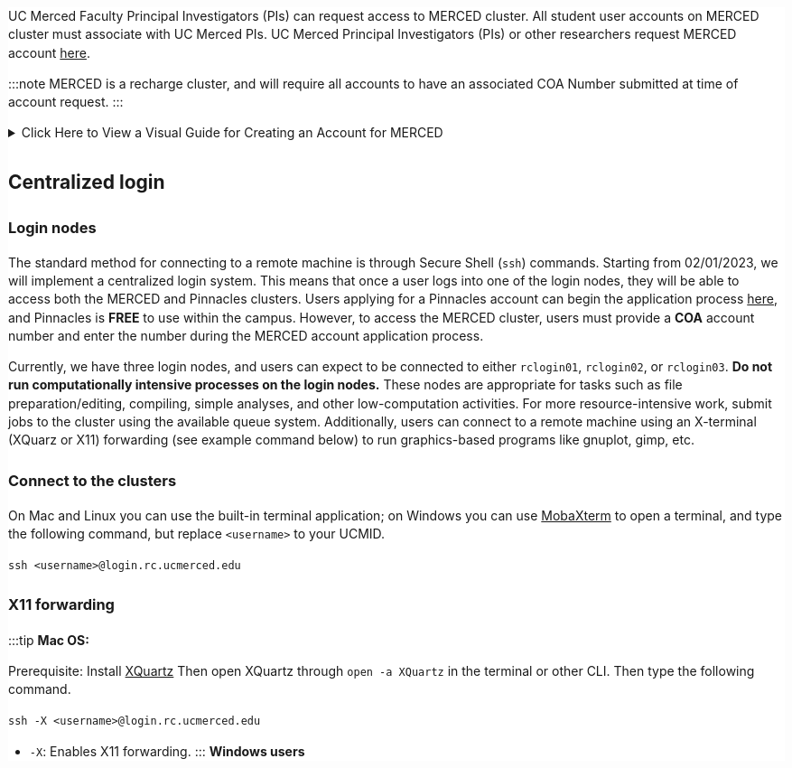   <TabItem value="MERCED Account Process" label="MERCED Account Process">

  UC Merced Faculty Principal Investigators (PIs) can request access to MERCED cluster. All student user accounts on MERCED cluster must associate with UC Merced PIs.   UC Merced Principal Investigators (PIs) or other researchers request MERCED account [here](https://ucmerced.service-now.com/servicehub?id=public_kb_article&sys_id=643ea9ff1b67a0543a003112cd4bcba3&form_id=280d8bb04f72f6006137d0af0310c7b0).

  :::note
  MERCED is a recharge cluster, and will require all accounts to have an associated COA Number submitted at time of account request. 
  :::

  <details><summary>Click Here to View a Visual Guide for Creating an Account for MERCED</summary></details>
  </TabItem>

</Tabs>

## Centralized login
### Login nodes
The standard method for connecting to a remote machine is through Secure Shell (`ssh`) commands. Starting from 02/01/2023, we will implement a <Tag color="#0F2D52">centralized login</Tag> system. This means that once a user logs into one of the login nodes, they will be able to access both the MERCED and Pinnacles clusters. Users applying for a Pinnacles account can begin the application process [here](https://ucmerced.service-now.com/servicehub?id=public_kb_article&sys_id=643ea9ff1b67a0543a003112cd4bcba3&form_id=280d8bb04f72f6006137d0af0310c7b0), and Pinnacles is __FREE__ to use within the campus. However, to access the MERCED cluster, users must provide a __COA__ account number and enter the number during the MERCED account application process.

Currently, we have three login nodes, and users can expect to be connected to either `rclogin01`, `rclogin02`, or `rclogin03`. __Do not run computationally intensive processes on the login nodes.__ These nodes are appropriate for tasks such as file preparation/editing, compiling, simple analyses, and other low-computation activities. For more resource-intensive work, submit jobs to the cluster using the available queue system. Additionally, users can connect to a remote machine using an X-terminal (XQuarz or X11) forwarding (see example command below) to run graphics-based programs like gnuplot, gimp, etc.

### Connect to the clusters
On Mac and Linux you can use the built-in terminal application; on Windows you can use [MobaXterm](https://mobaxterm.mobatek.net/) to open a terminal, and type the following command, but replace `<username>` to your UCMID.
```shell
ssh <username>@login.rc.ucmerced.edu
```

### X11 forwarding

:::tip
__Mac OS:__ 

Prerequisite: Install [XQuartz](https://www.xquartz.org/)
Then open XQuartz through `open -a XQuartz` in the terminal or other CLI. Then type the following command.
```shell
ssh -X <username>@login.rc.ucmerced.edu
```
- `-X`: Enables X11 forwarding.
:::
__Windows users__
